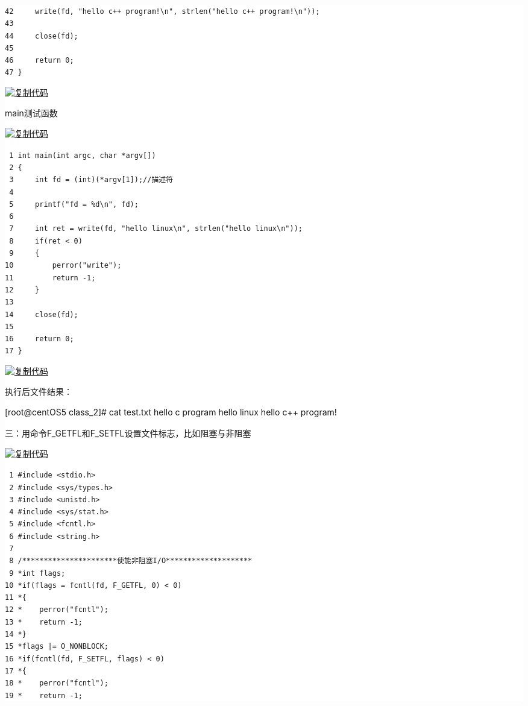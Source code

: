 ```
42     write(fd, "hello c++ program!\n", strlen("hello c++ program!\n"));
43 
44     close(fd);
45 
46     return 0;
47 }
```

[![复制代码](https://common.cnblogs.com/images/copycode.gif)](javascript:void(0);)

main测试函数

[![复制代码](https://common.cnblogs.com/images/copycode.gif)](javascript:void(0);)

```
 1 int main(int argc, char *argv[])
 2 {
 3     int fd = (int)(*argv[1]);//描述符
 4     
 5     printf("fd = %d\n", fd);
 6 
 7     int ret = write(fd, "hello linux\n", strlen("hello linux\n"));
 8     if(ret < 0)
 9     {
10         perror("write");
11         return -1;
12     }
13 
14     close(fd);
15 
16     return 0;
17 }
```

[![复制代码](https://common.cnblogs.com/images/copycode.gif)](javascript:void(0);)

执行后文件结果：

[root@centOS5 class_2]# cat test.txt 
hello c program
hello linux
hello c++ program!

 

三：用命令F_GETFL和F_SETFL设置文件标志，比如阻塞与非阻塞

[![复制代码](https://common.cnblogs.com/images/copycode.gif)](javascript:void(0);)

```
 1 #include <stdio.h>
 2 #include <sys/types.h>
 3 #include <unistd.h>
 4 #include <sys/stat.h>
 5 #include <fcntl.h>
 6 #include <string.h>
 7 
 8 /**********************使能非阻塞I/O********************
 9 *int flags;
10 *if(flags = fcntl(fd, F_GETFL, 0) < 0)
11 *{
12 *    perror("fcntl");
13 *    return -1;
14 *}
15 *flags |= O_NONBLOCK;
16 *if(fcntl(fd, F_SETFL, flags) < 0)
17 *{
18 *    perror("fcntl");
19 *    return -1;
```